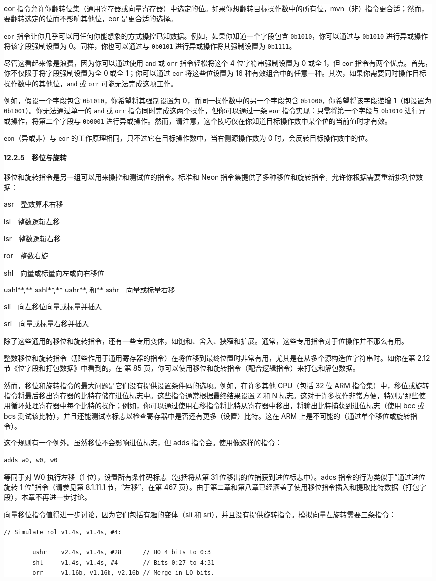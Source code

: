 eor 指令允许你翻转位集（通用寄存器或向量寄存器）中选定的位。如果你想翻转目标操作数中的所有位，mvn（非）指令更合适；然而，要翻转选定的位而不影响其他位，eor 是更合适的选择。

`eor` 指令让你几乎可以用任何你能想象的方式操控已知数据。例如，如果你知道一个字段包含 `0b1010`，你可以通过与 `0b1010` 进行异或操作将该字段强制设置为 0。同样，你也可以通过与 `0b0101` 进行异或操作将其强制设置为 `0b1111`。

尽管这看起来像是浪费，因为你可以通过使用 `and` 或 `orr` 指令轻松将这个 4 位字符串强制设置为 0 或全 1，但 `eor` 指令有两个优点。首先，你不仅限于将字段强制设置为全 0 或全 1；你可以通过 `eor` 将这些位设置为 16 种有效组合中的任意一种。其次，如果你需要同时操作目标操作数中的其他位，`and` 或 `orr` 可能无法完成这项工作。

例如，假设一个字段包含 `0b1010`，你希望将其强制设置为 0，而同一操作数中的另一个字段包含 `0b1000`，你希望将该字段递增 1（即设置为 `0b1001`）。你无法通过单一的 `and` 或 `orr` 指令同时完成这两个操作，但你可以通过一条 `eor` 指令实现：只需将第一个字段与 `0b1010` 进行异或操作，将第二个字段与 `0b0001` 进行异或操作。然而，请注意，这个技巧仅在你知道目标操作数中某个位的当前值时才有效。

`eon`（异或非）与 `eor` 的工作原理相同，只不过它在目标操作数中，当右侧源操作数为 0 时，会反转目标操作数中的位。

#### 12.2.5 移位与旋转

移位和旋转指令是另一组可以用来操控和测试位的指令。标准和 Neon 指令集提供了多种移位和旋转指令，允许你根据需要重新排列位数据：

asr    整数算术右移

lsl    整数逻辑左移

lsr    整数逻辑右移

ror    整数右旋

shl    向量或标量向左或向右移位

ushl**,** sshl**,** ushr**, 和** sshr    向量或标量右移

sli    向左移位向量或标量并插入

sri    向量或标量右移并插入

除了这些通用的移位和旋转指令，还有一些专用变体，如饱和、舍入、狭窄和扩展。通常，这些专用指令对于位操作并不那么有用。

整数移位和旋转指令（那些作用于通用寄存器的指令）在将位移到最终位置时非常有用，尤其是在从多个源构造位字符串时。如你在第 2.12 节《位字段和打包数据》中看到的，在 第 85 页，你可以使用移位和旋转指令（配合逻辑指令）来打包和解包数据。

然而，移位和旋转指令的最大问题是它们没有提供设置条件码的选项。例如，在许多其他 CPU（包括 32 位 ARM 指令集）中，移位或旋转指令将最后移出寄存器的比特存储在进位标志中。这些指令通常根据最终结果设置 Z 和 N 标志。这对于许多操作非常方便，特别是那些使用循环处理寄存器中每个比特的操作；例如，你可以通过使用右移指令将比特从寄存器中移出，将输出比特捕获到进位标志（使用 bcc 或 bcs 测试该比特），并且还能测试零标志以检查寄存器中是否还有更多（设置）比特。这在 ARM 上是不可能的（通过单个移位或旋转指令）。

这个规则有一个例外。虽然移位不会影响进位标志，但 adds 指令会。使用像这样的指令：

```
adds w0, w0, w0
```

等同于对 W0 执行左移（1 位），设置所有条件码标志（包括将从第 31 位移出的位捕获到进位标志中）。adcs 指令的行为类似于“通过进位旋转 1 位”指令（请参见第 8.1.11.1 节，“左移”，在第 467 页）。由于第二章和第八章已经涵盖了使用移位指令插入和提取比特数据（打包字段），本章不再进一步讨论。

向量移位指令值得进一步讨论，因为它们包括有趣的变体（sli 和 sri），并且没有提供旋转指令。模拟向量左旋转需要三条指令：

```
// Simulate rol v1.4s, v1.4s, #4:

        ushr    v2.4s, v1.4s, #28      // HO 4 bits to 0:3
        shl     v1.4s, v1.4s, #4       // Bits 0:27 to 4:31
        orr     v1.16b, v1.16b, v2.16b // Merge in LO bits.
```
